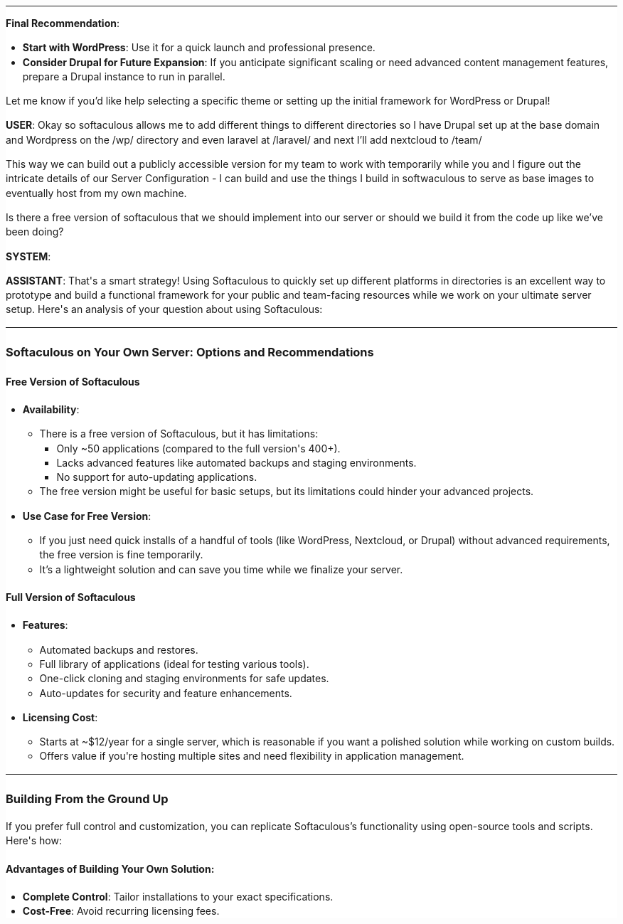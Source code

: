 
---

**Final Recommendation**:
- **Start with WordPress**: Use it for a quick launch and professional presence.
- **Consider Drupal for Future Expansion**: If you anticipate significant scaling or need advanced content management features, prepare a Drupal instance to run in parallel.

Let me know if you’d like help selecting a specific theme or setting up the initial framework for WordPress or Drupal!

**USER**: Okay so softaculous allows me to add different things to different directories so I have Drupal set up at the base domain and Wordpress on the /wp/ directory and even laravel at /laravel/ and next I’ll add nextcloud to /team/

This way we can build out a publicly accessible version for my team to work with temporarily while you and I figure out the intricate details of our Server Configuration - I can build and use the things I build in softwaculous to serve as base images to eventually host from my own machine.

Is there a free version of softaculous that we should implement into our server or should we build it from the code up like we’ve been doing?

**SYSTEM**: 

**ASSISTANT**: That's a smart strategy! Using Softaculous to quickly set up different platforms in directories is an excellent way to prototype and build a functional framework for your public and team-facing resources while we work on your ultimate server setup. Here's an analysis of your question about using Softaculous:

---

### **Softaculous on Your Own Server: Options and Recommendations**

#### **Free Version of Softaculous**
- **Availability**:
  - There is a free version of Softaculous, but it has limitations:
    - Only ~50 applications (compared to the full version's 400+).
    - Lacks advanced features like automated backups and staging environments.
    - No support for auto-updating applications.
  - The free version might be useful for basic setups, but its limitations could hinder your advanced projects.

- **Use Case for Free Version**:
  - If you just need quick installs of a handful of tools (like WordPress, Nextcloud, or Drupal) without advanced requirements, the free version is fine temporarily.
  - It’s a lightweight solution and can save you time while we finalize your server.

#### **Full Version of Softaculous**
- **Features**:
  - Automated backups and restores.
  - Full library of applications (ideal for testing various tools).
  - One-click cloning and staging environments for safe updates.
  - Auto-updates for security and feature enhancements.

- **Licensing Cost**:
  - Starts at ~$12/year for a single server, which is reasonable if you want a polished solution while working on custom builds.
  - Offers value if you're hosting multiple sites and need flexibility in application management.

---

### **Building From the Ground Up**
If you prefer full control and customization, you can replicate Softaculous’s functionality using open-source tools and scripts. Here's how:

#### **Advantages of Building Your Own Solution**:
- **Complete Control**: Tailor installations to your exact specifications.
- **Cost-Free**: Avoid recurring licensing fees.